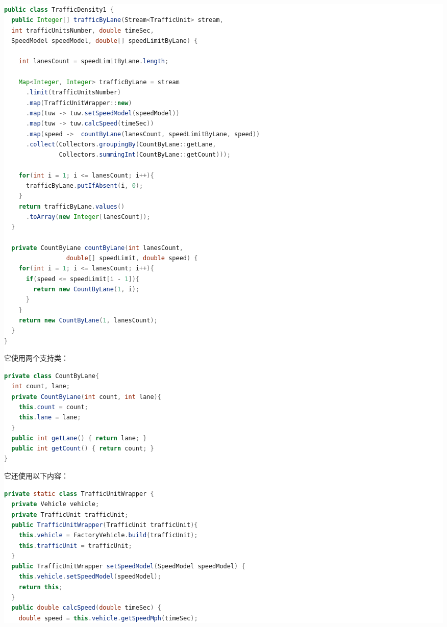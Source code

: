 ```java
public class TrafficDensity1 {
  public Integer[] trafficByLane(Stream<TrafficUnit> stream, 
  int trafficUnitsNumber, double timeSec,
  SpeedModel speedModel, double[] speedLimitByLane) {

    int lanesCount = speedLimitByLane.length;

    Map<Integer, Integer> trafficByLane = stream
      .limit(trafficUnitsNumber)
      .map(TrafficUnitWrapper::new)
      .map(tuw -> tuw.setSpeedModel(speedModel))
      .map(tuw -> tuw.calcSpeed(timeSec))
      .map(speed ->  countByLane(lanesCount, speedLimitByLane, speed))
      .collect(Collectors.groupingBy(CountByLane::getLane, 
               Collectors.summingInt(CountByLane::getCount)));

    for(int i = 1; i <= lanesCount; i++){
      trafficByLane.putIfAbsent(i, 0);
    }
    return trafficByLane.values()
      .toArray(new Integer[lanesCount]);
  }

  private CountByLane countByLane(int lanesCount, 
                 double[] speedLimit, double speed) {
    for(int i = 1; i <= lanesCount; i++){
      if(speed <= speedLimit[i - 1]){
        return new CountByLane(1, i);
      }
    }
    return new CountByLane(1, lanesCount);
  }
}
```

它使用两个支持类：

```java
private class CountByLane{
  int count, lane;
  private CountByLane(int count, int lane){
    this.count = count;
    this.lane = lane;
  }
  public int getLane() { return lane; }
  public int getCount() { return count; }
}
```

它还使用以下内容：

```java
private static class TrafficUnitWrapper {
  private Vehicle vehicle;
  private TrafficUnit trafficUnit;
  public TrafficUnitWrapper(TrafficUnit trafficUnit){
    this.vehicle = FactoryVehicle.build(trafficUnit);
    this.trafficUnit = trafficUnit;
  }
  public TrafficUnitWrapper setSpeedModel(SpeedModel speedModel) {
    this.vehicle.setSpeedModel(speedModel);
    return this;
  }
  public double calcSpeed(double timeSec) {
    double speed = this.vehicle.getSpeedMph(timeSec);
```